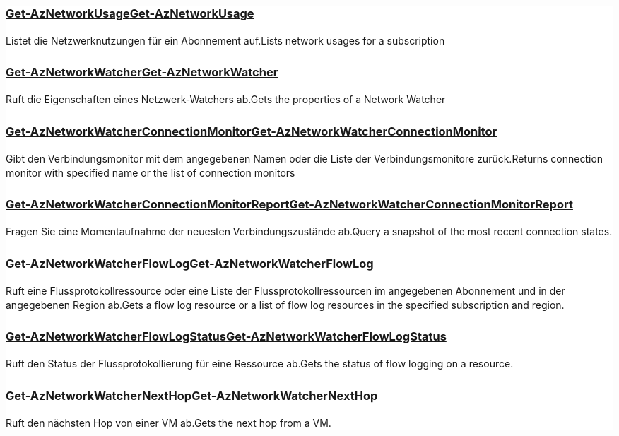 ### [<span data-ttu-id="fed7d-364">Get-AzNetworkUsage</span><span class="sxs-lookup"><span data-stu-id="fed7d-364">Get-AzNetworkUsage</span></span>](Get-AzNetworkUsage.md)
<span data-ttu-id="fed7d-365">Listet die Netzwerknutzungen für ein Abonnement auf.</span><span class="sxs-lookup"><span data-stu-id="fed7d-365">Lists network usages for a subscription</span></span>

### [<span data-ttu-id="fed7d-366">Get-AzNetworkWatcher</span><span class="sxs-lookup"><span data-stu-id="fed7d-366">Get-AzNetworkWatcher</span></span>](Get-AzNetworkWatcher.md)
<span data-ttu-id="fed7d-367">Ruft die Eigenschaften eines Netzwerk-Watchers ab.</span><span class="sxs-lookup"><span data-stu-id="fed7d-367">Gets the properties of a Network Watcher</span></span>

### [<span data-ttu-id="fed7d-368">Get-AzNetworkWatcherConnectionMonitor</span><span class="sxs-lookup"><span data-stu-id="fed7d-368">Get-AzNetworkWatcherConnectionMonitor</span></span>](Get-AzNetworkWatcherConnectionMonitor.md)
<span data-ttu-id="fed7d-369">Gibt den Verbindungsmonitor mit dem angegebenen Namen oder die Liste der Verbindungsmonitore zurück.</span><span class="sxs-lookup"><span data-stu-id="fed7d-369">Returns connection monitor with specified name or the list of connection monitors</span></span>

### [<span data-ttu-id="fed7d-370">Get-AzNetworkWatcherConnectionMonitorReport</span><span class="sxs-lookup"><span data-stu-id="fed7d-370">Get-AzNetworkWatcherConnectionMonitorReport</span></span>](Get-AzNetworkWatcherConnectionMonitorReport.md)
<span data-ttu-id="fed7d-371">Fragen Sie eine Momentaufnahme der neuesten Verbindungszustände ab.</span><span class="sxs-lookup"><span data-stu-id="fed7d-371">Query a snapshot of the most recent connection states.</span></span>

### [<span data-ttu-id="fed7d-372">Get-AzNetworkWatcherFlowLog</span><span class="sxs-lookup"><span data-stu-id="fed7d-372">Get-AzNetworkWatcherFlowLog</span></span>](Get-AzNetworkWatcherFlowLog.md)
<span data-ttu-id="fed7d-373">Ruft eine Flussprotokollressource oder eine Liste der Flussprotokollressourcen im angegebenen Abonnement und in der angegebenen Region ab.</span><span class="sxs-lookup"><span data-stu-id="fed7d-373">Gets a flow log resource or a list of flow log resources in the specified subscription and region.</span></span>

### [<span data-ttu-id="fed7d-374">Get-AzNetworkWatcherFlowLogStatus</span><span class="sxs-lookup"><span data-stu-id="fed7d-374">Get-AzNetworkWatcherFlowLogStatus</span></span>](Get-AzNetworkWatcherFlowLogStatus.md)
<span data-ttu-id="fed7d-375">Ruft den Status der Flussprotokollierung für eine Ressource ab.</span><span class="sxs-lookup"><span data-stu-id="fed7d-375">Gets the status of flow logging on a resource.</span></span>

### [<span data-ttu-id="fed7d-376">Get-AzNetworkWatcherNextHop</span><span class="sxs-lookup"><span data-stu-id="fed7d-376">Get-AzNetworkWatcherNextHop</span></span>](Get-AzNetworkWatcherNextHop.md)
<span data-ttu-id="fed7d-377">Ruft den nächsten Hop von einer VM ab.</span><span class="sxs-lookup"><span data-stu-id="fed7d-377">Gets the next hop from a VM.</span></span>
